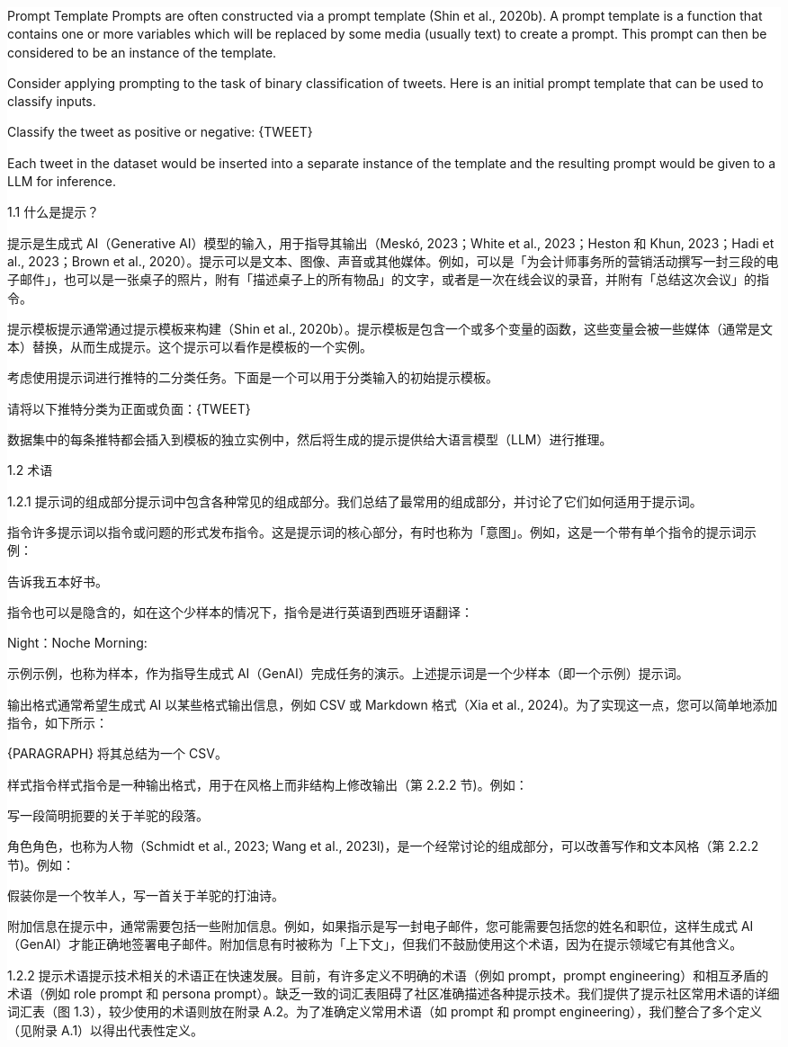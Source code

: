 Prompt Template Prompts are often constructed via a prompt template (Shin et al., 2020b). A prompt template is a function that contains one or more variables which will be replaced by some media (usually text) to create a prompt. This prompt can then be considered to be an instance of the template. 

Consider applying prompting to the task of binary classification of tweets. Here is an initial prompt template that can be used to classify inputs.

Classify the tweet as positive or negative: {TWEET} 

Each tweet in the dataset would be inserted into a separate instance of the template and the resulting prompt would be given to a LLM for inference.






1.1 什么是提示？

提示是生成式 AI（Generative AI）模型的输入，用于指导其输出（Meskó, 2023；White et al., 2023；Heston 和 Khun, 2023；Hadi et al., 2023；Brown et al., 2020）。提示可以是文本、图像、声音或其他媒体。例如，可以是「为会计师事务所的营销活动撰写一封三段的电子邮件」，也可以是一张桌子的照片，附有「描述桌子上的所有物品」的文字，或者是一次在线会议的录音，并附有「总结这次会议」的指令。

提示模板提示通常通过提示模板来构建（Shin et al., 2020b）。提示模板是包含一个或多个变量的函数，这些变量会被一些媒体（通常是文本）替换，从而生成提示。这个提示可以看作是模板的一个实例。

考虑使用提示词进行推特的二分类任务。下面是一个可以用于分类输入的初始提示模板。

请将以下推特分类为正面或负面：{TWEET}

数据集中的每条推特都会插入到模板的独立实例中，然后将生成的提示提供给大语言模型（LLM）进行推理。

1.2 术语

1.2.1 提示词的组成部分提示词中包含各种常见的组成部分。我们总结了最常用的组成部分，并讨论了它们如何适用于提示词。

指令许多提示词以指令或问题的形式发布指令。这是提示词的核心部分，有时也称为「意图」。例如，这是一个带有单个指令的提示词示例：

告诉我五本好书。

指令也可以是隐含的，如在这个少样本的情况下，指令是进行英语到西班牙语翻译：

Night：Noche 
Morning:

示例示例，也称为样本，作为指导生成式 AI（GenAI）完成任务的演示。上述提示词是一个少样本（即一个示例）提示词。

输出格式通常希望生成式 AI 以某些格式输出信息，例如 CSV 或 Markdown 格式（Xia et al., 2024)。为了实现这一点，您可以简单地添加指令，如下所示：

{PARAGRAPH}
将其总结为一个 CSV。

样式指令样式指令是一种输出格式，用于在风格上而非结构上修改输出（第 2.2.2 节)。例如：

写一段简明扼要的关于羊驼的段落。

角色角色，也称为人物（Schmidt et al., 2023; Wang et al., 2023l)，是一个经常讨论的组成部分，可以改善写作和文本风格（第 2.2.2 节)。例如：

假装你是一个牧羊人，写一首关于羊驼的打油诗。

附加信息在提示中，通常需要包括一些附加信息。例如，如果指示是写一封电子邮件，您可能需要包括您的姓名和职位，这样生成式 AI（GenAI）才能正确地签署电子邮件。附加信息有时被称为「上下文」，但我们不鼓励使用这个术语，因为在提示领域它有其他含义。

1.2.2 提示术语提示技术相关的术语正在快速发展。目前，有许多定义不明确的术语（例如 prompt，prompt engineering）和相互矛盾的术语（例如 role prompt 和 persona prompt）。缺乏一致的词汇表阻碍了社区准确描述各种提示技术。我们提供了提示社区常用术语的详细词汇表（图 1.3），较少使用的术语则放在附录 A.2。为了准确定义常用术语（如 prompt 和 prompt engineering），我们整合了多个定义（见附录 A.1）以得出代表性定义。
